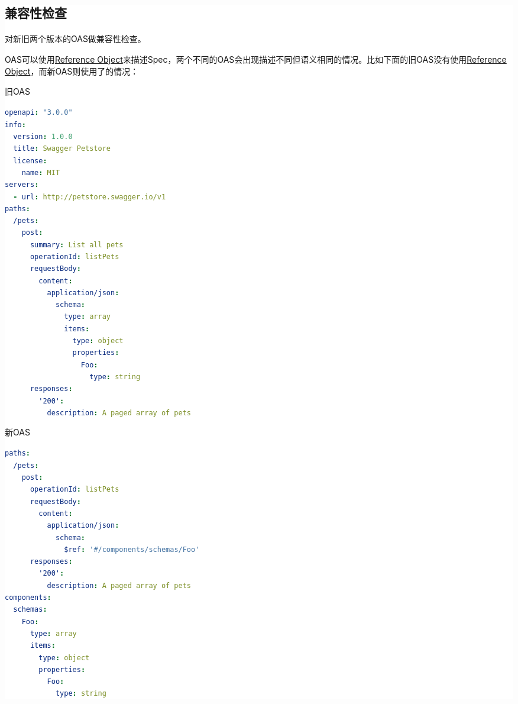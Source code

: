 ## 兼容性检查

对新旧两个版本的OAS做兼容性检查。

OAS可以使用[Reference Object][spec-reference]来描述Spec，两个不同的OAS会出现描述不同但语义相同的情况。比如下面的旧OAS没有使用[Reference Object][spec-reference]，而新OAS则使用了的情况：

旧OAS

```yaml
openapi: "3.0.0"
info:
  version: 1.0.0
  title: Swagger Petstore
  license:
    name: MIT
servers:
  - url: http://petstore.swagger.io/v1
paths:
  /pets:
    post:
      summary: List all pets
      operationId: listPets
      requestBody:
        content:
          application/json:
            schema:
              type: array
              items:
                type: object
                properties:
                  Foo:
                    type: string
      responses:
        '200':
          description: A paged array of pets
```

新OAS

```yaml
paths:
  /pets:
    post:
      operationId: listPets
      requestBody:
        content:
          application/json: 
            schema:
              $ref: '#/components/schemas/Foo'
      responses:
        '200':
          description: A paged array of pets
components:
  schemas:
    Foo:
      type: array
      items:
        type: object
        properties:
          Foo:
            type: string
```


[spec-operation]: https://github.com/OAI/OpenAPI-Specification/blob/master/versions/3.0.2.md#operationObject
[openapi-3.0.2]: https://github.com/OAI/OpenAPI-Specification/blob/master/versions/3.0.2.md
[spec-openapi]: https://github.com/OAI/OpenAPI-Specification/blob/master/versions/3.0.2.md#openapi-object
[spec-server]: https://github.com/OAI/OpenAPI-Specification/blob/master/versions/3.0.2.md#serverObject
[spec-info]: https://github.com/OAI/OpenAPI-Specification/blob/master/versions/3.0.2.md#infoObject
[spec-paths]: https://github.com/OAI/OpenAPI-Specification/blob/master/versions/3.0.2.md#paths-object
[spec-path-item]: https://github.com/OAI/OpenAPI-Specification/blob/master/versions/3.0.2.md#pathItemObject
[spec-parameter]: https://github.com/OAI/OpenAPI-Specification/blob/master/versions/3.0.2.md#parameterObject
[spec-request-body]: https://github.com/OAI/OpenAPI-Specification/blob/master/versions/3.0.2.md#requestBodyObject
[spec-security-scheme]: https://github.com/OAI/OpenAPI-Specification/blob/master/versions/3.0.2.md#securitySchemeObject
[spec-components]: https://github.com/OAI/OpenAPI-Specification/blob/master/versions/3.0.2.md#components-object
[spec-tag]: https://github.com/OAI/OpenAPI-Specification/blob/master/versions/3.0.2.md#tagObject
[spec-schema]: https://github.com/OAI/OpenAPI-Specification/blob/master/versions/3.0.2.md#schemaObject
[spec-media-type]: https://github.com/OAI/OpenAPI-Specification/blob/master/versions/3.0.2.md#media-type-object
[spec-response]: https://github.com/OAI/OpenAPI-Specification/blob/master/versions/3.0.2.md#response-object
[spec-path-templating]: https://github.com/OAI/OpenAPI-Specification/blob/master/versions/3.0.2.md#path-templating
[spec-parameterIn]: https://github.com/OAI/OpenAPI-Specification/blob/master/versions/3.0.2.md#parameterIn
[spec-encoding]: https://github.com/OAI/OpenAPI-Specification/blob/master/versions/3.0.2.md#encodingObject
[spec-header]: https://github.com/OAI/OpenAPI-Specification/blob/master/versions/3.0.2.md#header-object
[spec-info]: https://github.com/OAI/OpenAPI-Specification/blob/master/versions/3.0.2.md#infoObject
[spec-reference]: https://github.com/OAI/OpenAPI-Specification/blob/master/versions/3.0.2.md#reference-object
[swagger-parser]: https://github.com/swagger-api/swagger-parser
[spec-path-item-parameters]: https://github.com/OAI/OpenAPI-Specification/blob/master/versions/3.0.2.md#user-content-pathitemparameters
[spec-responses]: https://github.com/OAI/OpenAPI-Specification/blob/master/versions/3.0.2.md#responsesObject